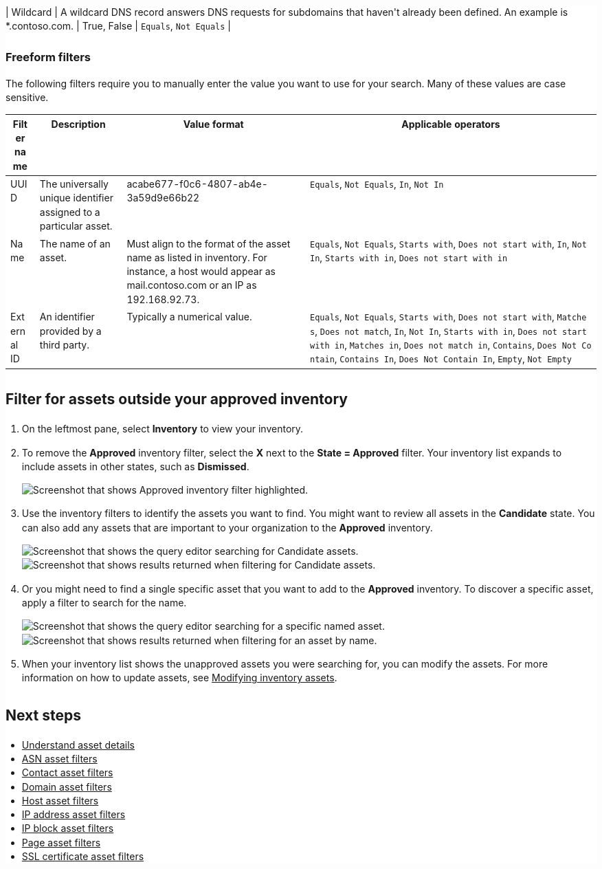 | Wildcard               | A wildcard DNS record answers DNS requests for subdomains that haven't already been defined. An example is  *.contoso.com. | True, False                                                                                               | `Equals`, `Not Equals`                                         |

### Freeform filters

The following filters require you to manually enter the value you want to use for your search. Many of these values are case sensitive.  

| Filter name | Description                                                       | Value format                                                                                                                                        | Applicable operators                                                                                                                                                                                                                                                                 |
|-------------|-------------------------------------------------------------------|-----------------------------------------------------------------------------------------------------------------------------------------------------|--------------------------------------------------------------------------------------------------------------------------------------------------------------------------------------------------------------------------------------------------------------------------------------|
| UUID        | The universally unique identifier assigned to a particular asset. | acabe677-f0c6-4807-ab4e-3a59d9e66b22                                                                                                                | `Equals`, `Not Equals`, `In`, `Not In`                                                                                                                                                                                                                                               |
| Name        | The name of an asset.                                             | Must align to the format of the asset name as listed in inventory. For instance, a host would appear as mail.contoso.com or an IP as 192.168.92.73. | `Equals`, `Not Equals`, `Starts with`, `Does not start with`, `In`, `Not In`, `Starts with in`, `Does not start with in`                                                                                                                                                             |
| External ID | An identifier provided by a third party.                          | Typically a numerical value.                                                                                                                        | `Equals`, `Not Equals`, `Starts with`, `Does not start with`, `Matches`, `Does not match`, `In`, `Not In`, `Starts with in`, `Does not start with in`, `Matches in`, `Does not match in`, `Contains`, `Does Not Contain`, `Contains In`, `Does Not Contain In`, `Empty`, `Not Empty` |

## Filter for assets outside your approved inventory

1. On the leftmost pane, select **Inventory** to view your inventory.

1. To remove the **Approved** inventory filter, select the **X** next to the **State = Approved** filter. Your inventory list expands to include assets in other states, such as **Dismissed**.

   ![Screenshot that shows Approved inventory filter highlighted.](media/filters-2.png)

1. Use the inventory filters to identify the assets you want to find. You might want to review all assets in the **Candidate** state. You can also add any assets that are important to your organization to the **Approved** inventory.

   ![Screenshot that shows the query editor searching for Candidate assets.](media/filters-3.png)
   ![Screenshot that shows results returned when filtering for Candidate assets.](media/filters-4.png)

1. Or you might need to find a single specific asset that you want to add to the **Approved** inventory. To discover a specific asset, apply a filter to search for the name.

   ![Screenshot that shows the query editor searching for a specific named asset.](media/filters-5.png)
   ![Screenshot that shows results returned when filtering for an asset by name.](media/filters-6.png)

1. When your inventory list shows the unapproved assets you were searching for, you can modify the assets. For more information on how to update assets, see [Modifying inventory assets](labeling-inventory-assets.md).

## Next steps

- [Understand asset details](understanding-asset-details.md)
- [ASN asset filters](asn-asset-filters.md)
- [Contact asset filters](contact-asset-filters.md)
- [Domain asset filters](domain-asset-filters.md)
- [Host asset filters](host-asset-filters.md)
- [IP address asset filters](ip-address-asset-filters.md)
- [IP block asset filters](ip-block-asset-filters.md)
- [Page asset filters](page-asset-filters.md)
- [SSL certificate asset filters](ssl-certificate-asset-filters.md)
